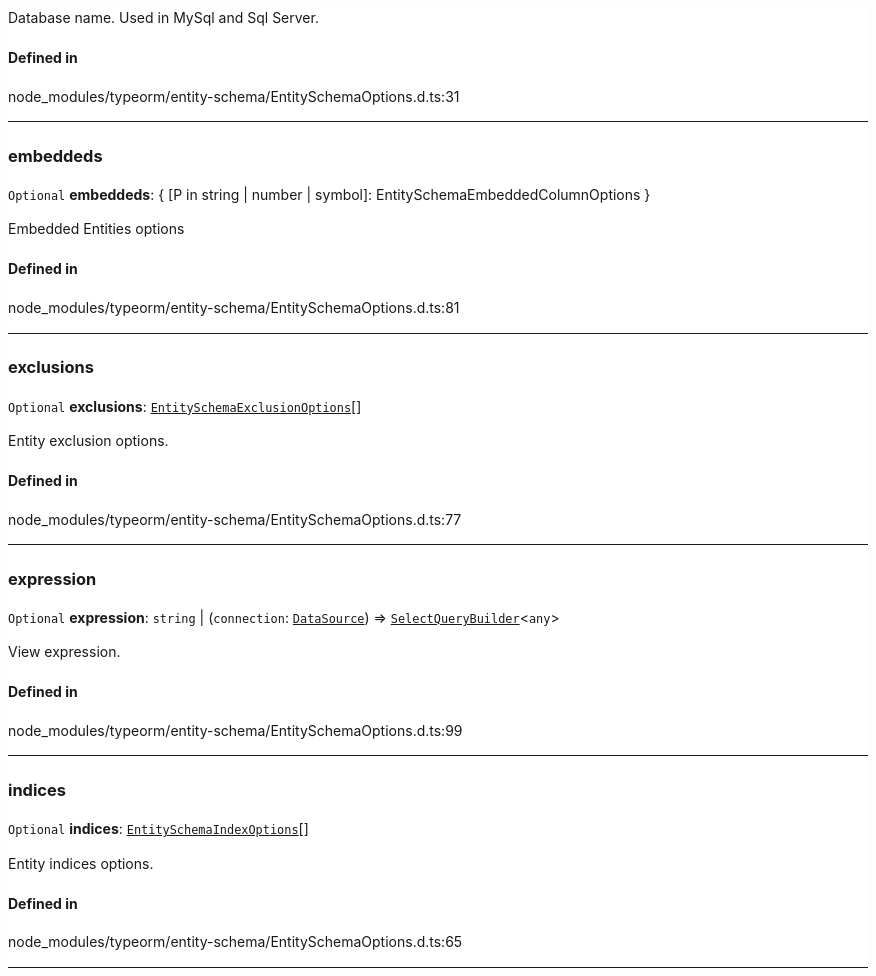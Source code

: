 Database name. Used in MySql and Sql Server.

#### Defined in

node_modules/typeorm/entity-schema/EntitySchemaOptions.d.ts:31

___

### embeddeds

 `Optional` **embeddeds**: { [P in string \| number \| symbol]: EntitySchemaEmbeddedColumnOptions }

Embedded Entities options

#### Defined in

node_modules/typeorm/entity-schema/EntitySchemaOptions.d.ts:81

___

### exclusions

 `Optional` **exclusions**: [`EntitySchemaExclusionOptions`](../interfaces/EntitySchemaExclusionOptions.md)[]

Entity exclusion options.

#### Defined in

node_modules/typeorm/entity-schema/EntitySchemaOptions.d.ts:77

___

### expression

 `Optional` **expression**: `string` \| (`connection`: [`DataSource`](DataSource.md)) => [`SelectQueryBuilder`](SelectQueryBuilder.md)<`any`\>

View expression.

#### Defined in

node_modules/typeorm/entity-schema/EntitySchemaOptions.d.ts:99

___

### indices

 `Optional` **indices**: [`EntitySchemaIndexOptions`](../interfaces/EntitySchemaIndexOptions.md)[]

Entity indices options.

#### Defined in

node_modules/typeorm/entity-schema/EntitySchemaOptions.d.ts:65

___

